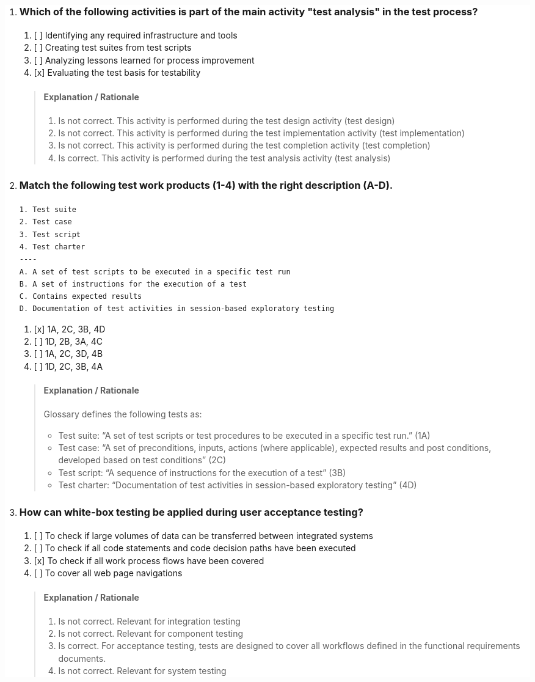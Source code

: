 1. ### Which of the following activities is part of the main activity "test analysis" in the test process?
    1. [ ] Identifying any required infrastructure and tools
    1. [ ] Creating test suites from test scripts
    1. [ ] Analyzing lessons learned for process improvement
    1. [x] Evaluating the test basis for testability

    > #### Explanation / Rationale
    > 1. Is not correct. This activity is performed during the test design activity (test design)
    > 1. Is not correct. This activity is performed during the test implementation activity (test implementation)
    > 1. Is not correct. This activity is performed during the test completion activity (test completion)
    > 1. Is correct. This activity is performed during the test analysis activity (test analysis)

1. ### Match the following test work products (1-4) with the right description (A-D).
    ```
    1. Test suite
    2. Test case
    3. Test script
    4. Test charter
    ----
    A. A set of test scripts to be executed in a specific test run
    B. A set of instructions for the execution of a test
    C. Contains expected results
    D. Documentation of test activities in session-based exploratory testing
    ```
    1. [x] 1A, 2C, 3B, 4D
    1. [ ] 1D, 2B, 3A, 4C
    1. [ ] 1A, 2C, 3D, 4B
    1. [ ] 1D, 2C, 3B, 4A

    > #### Explanation / Rationale
    > Glossary defines the following tests as:
    > * Test suite: “A set of test scripts or test procedures to be executed in a specific test run.” (1A)
    > * Test case: “A set of preconditions, inputs, actions (where applicable), expected results and post conditions, developed based on test conditions” (2C)
    > * Test script: “A sequence of instructions for the execution of a test” (3B)
    > * Test charter: “Documentation of test activities in session-based exploratory testing” (4D)

1. ### How can white-box testing be applied during user acceptance testing?
    1. [ ] To check if large volumes of data can be transferred between integrated systems
    1. [ ] To check if all code statements and code decision paths have been executed
    1. [x] To check if all work process flows have been covered
    1. [ ] To cover all web page navigations

    > #### Explanation / Rationale
    > 1. Is not correct. Relevant for integration testing
    > 1. Is not correct. Relevant for component testing
    > 1. Is correct. For acceptance testing, tests are designed to cover all workflows defined in the functional requirements documents.
    > 1. Is not correct. Relevant for system testing
